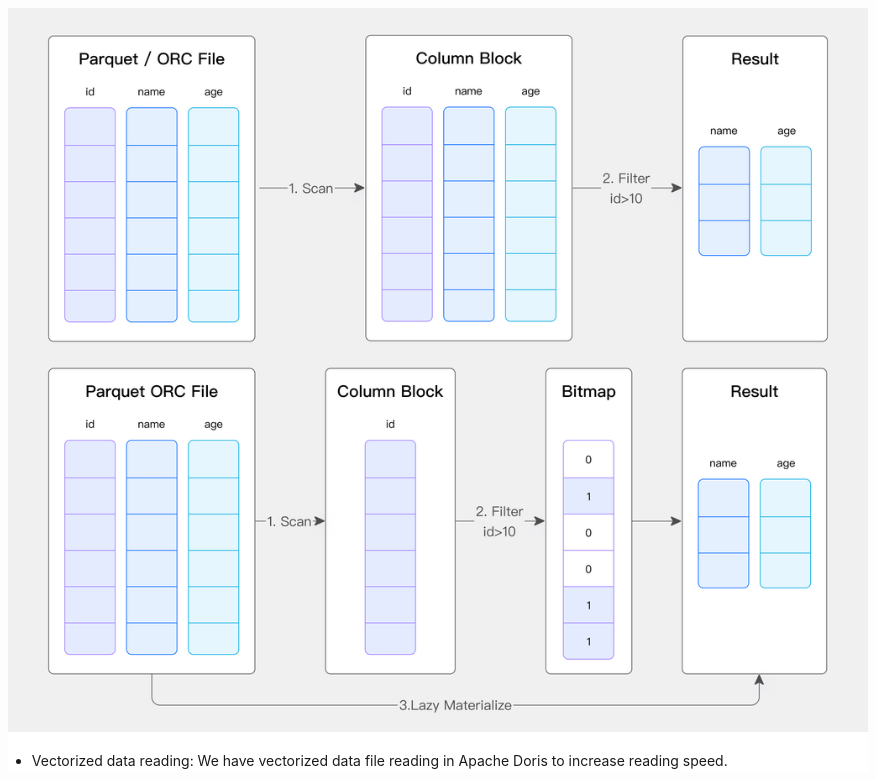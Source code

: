 ![native-reader](/images/native-reader.png)

- Vectorized data reading: We have vectorized data file reading in Apache Doris to increase reading speed.
